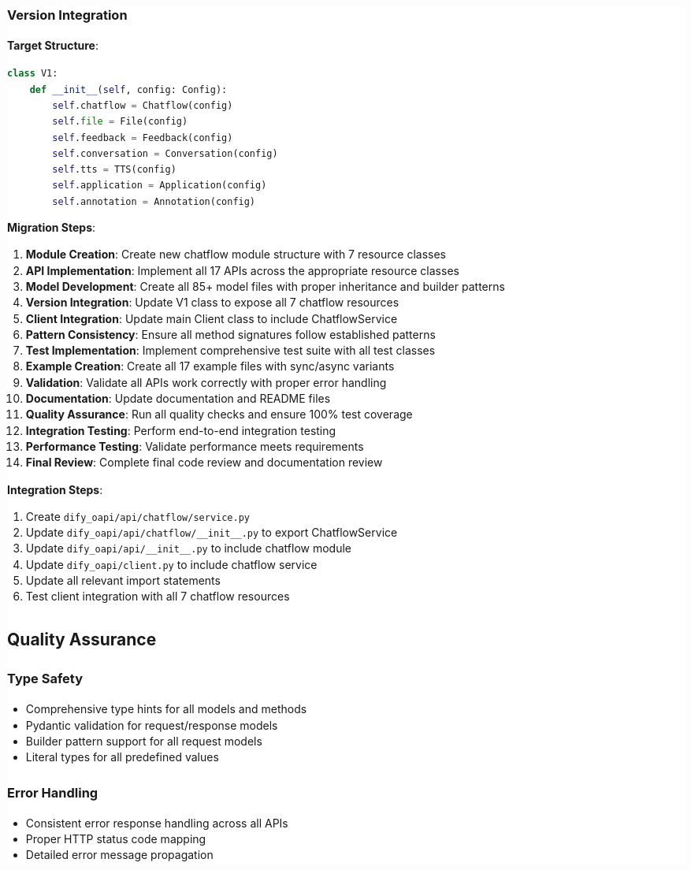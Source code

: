 ### Version Integration
**Target Structure**:
```python
class V1:
    def __init__(self, config: Config):
        self.chatflow = Chatflow(config)
        self.file = File(config)
        self.feedback = Feedback(config)
        self.conversation = Conversation(config)
        self.tts = TTS(config)
        self.application = Application(config)
        self.annotation = Annotation(config)
```

**Migration Steps**:
1. **Module Creation**: Create new chatflow module structure with 7 resource classes
2. **API Implementation**: Implement all 17 APIs across the appropriate resource classes
3. **Model Development**: Create all 85+ model files with proper inheritance and builder patterns
4. **Version Integration**: Update V1 class to expose all 7 chatflow resources
5. **Client Integration**: Update main Client class to include ChatflowService
6. **Pattern Consistency**: Ensure all method signatures follow established patterns
7. **Test Implementation**: Implement comprehensive test suite with all test classes
8. **Example Creation**: Create all 17 example files with sync/async variants
9. **Validation**: Validate all APIs work correctly with proper error handling
10. **Documentation**: Update documentation and README files
11. **Quality Assurance**: Run all quality checks and ensure 100% test coverage
12. **Integration Testing**: Perform end-to-end integration testing
13. **Performance Testing**: Validate performance meets requirements
14. **Final Review**: Complete final code review and documentation review

**Integration Steps**:
1. Create `dify_oapi/api/chatflow/service.py`
2. Update `dify_oapi/api/chatflow/__init__.py` to export ChatflowService
3. Update `dify_oapi/api/__init__.py` to include chatflow module
4. Update `dify_oapi/client.py` to include chatflow service
5. Update all relevant import statements
6. Test client integration with all 7 chatflow resources

## Quality Assurance

### Type Safety
- Comprehensive type hints for all models and methods
- Pydantic validation for request/response models
- Builder pattern support for all request models
- Literal types for all predefined values

### Error Handling
- Consistent error response handling across all APIs
- Proper HTTP status code mapping
- Detailed error message propagation
